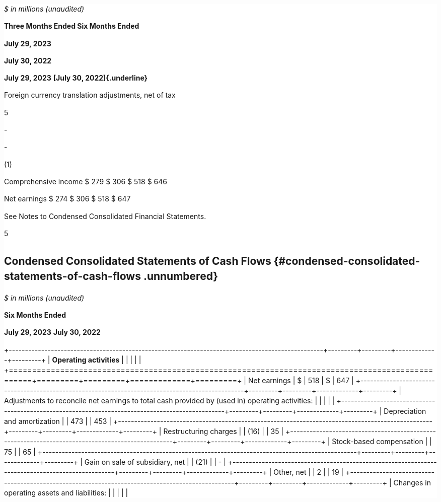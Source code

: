 *$ in millions (unaudited)*

**Three Months Ended Six Months Ended**

**July 29, 2023**

**July 30, 2022**

**July 29, 2023** **[July 30, 2022]{.underline}**

Foreign currency translation adjustments, net of tax

5

\-

\-

\(1\)

Comprehensive income $ 279 $ 306 $ 518 $ 646

Net earnings $ 274 $ 306 $ 518 $ 647

See Notes to Condensed Consolidated Financial Statements.

5

## Condensed Consolidated Statements of Cash Flows {#condensed-consolidated-statements-of-cash-flows .unnumbered}

*$ in millions (unaudited)*

**Six Months Ended**

**July 29, 2023** **July 30, 2022**

+-------------------------------------------------------------------------------------------------+---------+---------+-------------+---------+
| **Operating activities**                                                                        |         |         |             |         |
+=================================================================================================+=========+=========+=============+=========+
| Net earnings                                                                                    | $       | 518     | $           | 647     |
+-------------------------------------------------------------------------------------------------+---------+---------+-------------+---------+
| Adjustments to reconcile net earnings to total cash provided by (used in) operating activities: |         |         |             |         |
+-------------------------------------------------------------------------------------------------+---------+---------+-------------+---------+
| Depreciation and amortization                                                                   |         | 473     |             | 453     |
+-------------------------------------------------------------------------------------------------+---------+---------+-------------+---------+
| Restructuring charges                                                                           |         | \(16\)  |             | 35      |
+-------------------------------------------------------------------------------------------------+---------+---------+-------------+---------+
| Stock-based compensation                                                                        |         | 75      |             | 65      |
+-------------------------------------------------------------------------------------------------+---------+---------+-------------+---------+
| Gain on sale of subsidiary, net                                                                 |         | \(21\)  |             | \-      |
+-------------------------------------------------------------------------------------------------+---------+---------+-------------+---------+
| Other, net                                                                                      |         | 2       |             | 19      |
+-------------------------------------------------------------------------------------------------+---------+---------+-------------+---------+
| Changes in operating assets and liabilities:                                                    |         |         |             |         |